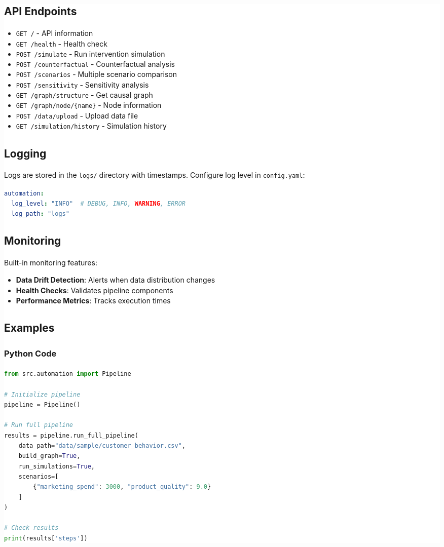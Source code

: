 ## API Endpoints

- `GET /` - API information
- `GET /health` - Health check
- `POST /simulate` - Run intervention simulation
- `POST /counterfactual` - Counterfactual analysis
- `POST /scenarios` - Multiple scenario comparison
- `POST /sensitivity` - Sensitivity analysis
- `GET /graph/structure` - Get causal graph
- `GET /graph/node/{name}` - Node information
- `POST /data/upload` - Upload data file
- `GET /simulation/history` - Simulation history

## Logging

Logs are stored in the `logs/` directory with timestamps. Configure log level in `config.yaml`:

```yaml
automation:
  log_level: "INFO"  # DEBUG, INFO, WARNING, ERROR
  log_path: "logs"
```

## Monitoring

Built-in monitoring features:
- **Data Drift Detection**: Alerts when data distribution changes
- **Health Checks**: Validates pipeline components
- **Performance Metrics**: Tracks execution times

## Examples

### Python Code

```python
from src.automation import Pipeline

# Initialize pipeline
pipeline = Pipeline()

# Run full pipeline
results = pipeline.run_full_pipeline(
    data_path="data/sample/customer_behavior.csv",
    build_graph=True,
    run_simulations=True,
    scenarios=[
        {"marketing_spend": 3000, "product_quality": 9.0}
    ]
)

# Check results
print(results['steps'])
```
